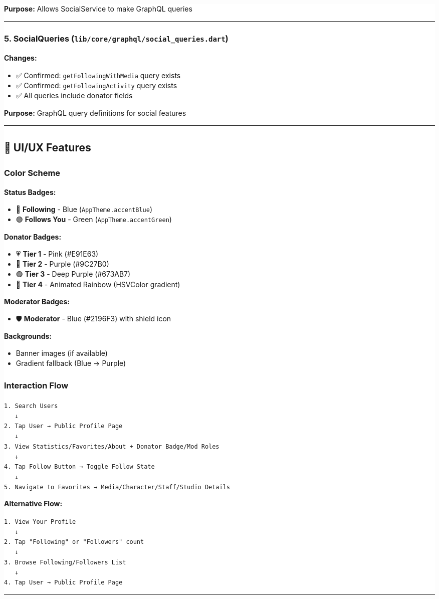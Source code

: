 **Purpose:** Allows SocialService to make GraphQL queries

---

### **5. SocialQueries** (`lib/core/graphql/social_queries.dart`)

**Changes:**
- ✅ Confirmed: `getFollowingWithMedia` query exists
- ✅ Confirmed: `getFollowingActivity` query exists
- ✅ All queries include donator fields

**Purpose:** GraphQL query definitions for social features

---

## 🎨 UI/UX Features

### Color Scheme

**Status Badges:**
- 🔵 **Following** - Blue (`AppTheme.accentBlue`)
- 🟢 **Follows You** - Green (`AppTheme.accentGreen`)

**Donator Badges:**
- 💗 **Tier 1** - Pink (#E91E63)
- 💜 **Tier 2** - Purple (#9C27B0)
- 🟣 **Tier 3** - Deep Purple (#673AB7)
- 🌈 **Tier 4** - Animated Rainbow (HSVColor gradient)

**Moderator Badges:**
- 🛡️ **Moderator** - Blue (#2196F3) with shield icon

**Backgrounds:**
- Banner images (if available)
- Gradient fallback (Blue → Purple)

### Interaction Flow

```
1. Search Users
   ↓
2. Tap User → Public Profile Page
   ↓
3. View Statistics/Favorites/About + Donator Badge/Mod Roles
   ↓
4. Tap Follow Button → Toggle Follow State
   ↓
5. Navigate to Favorites → Media/Character/Staff/Studio Details
```

**Alternative Flow:**
```
1. View Your Profile
   ↓
2. Tap "Following" or "Followers" count
   ↓
3. Browse Following/Followers List
   ↓
4. Tap User → Public Profile Page
```

---